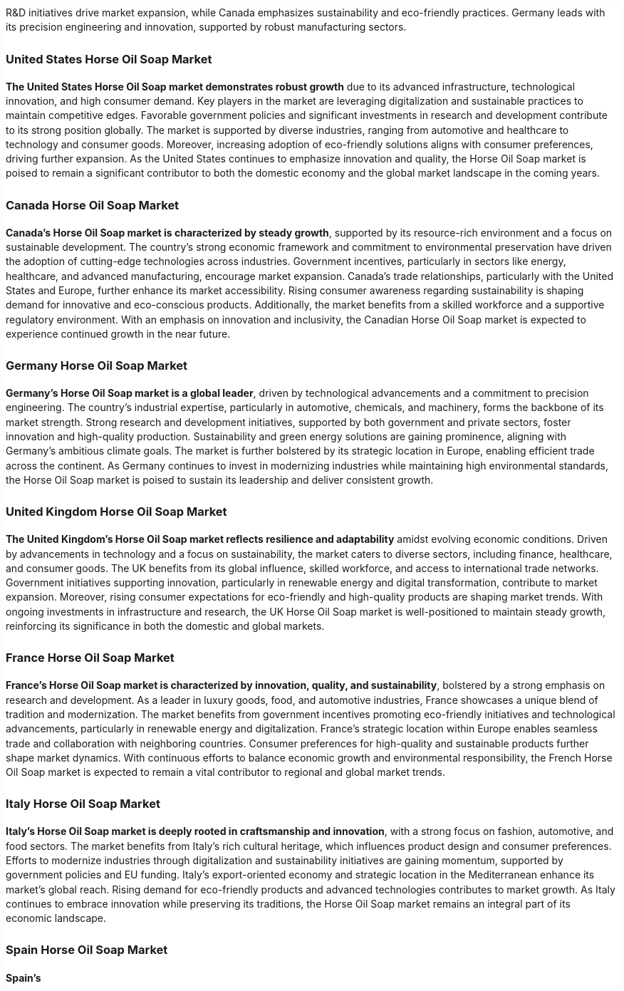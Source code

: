 R&amp;D initiatives drive market expansion, while Canada emphasizes sustainability and eco-friendly practices. Germany leads with its precision engineering and innovation, supported by robust manufacturing sectors.</span></em></p></blockquote><h3><strong>United States Horse Oil Soap Market</strong></h3><p><strong>The United States Horse Oil Soap market demonstrates robust growth</strong> due to its advanced infrastructure, technological innovation, and high consumer demand. Key players in the market are leveraging digitalization and sustainable practices to maintain competitive edges. Favorable government policies and significant investments in research and development contribute to its strong position globally. The market is supported by diverse industries, ranging from automotive and healthcare to technology and consumer goods. Moreover, increasing adoption of eco-friendly solutions aligns with consumer preferences, driving further expansion. As the United States continues to emphasize innovation and quality, the Horse Oil Soap market is poised to remain a significant contributor to both the domestic economy and the global market landscape in the coming years.</p><h3><strong>Canada Horse Oil Soap Market</strong></h3><p><strong>Canada&rsquo;s Horse Oil Soap market is characterized by steady growth</strong>, supported by its resource-rich environment and a focus on sustainable development. The country&rsquo;s strong economic framework and commitment to environmental preservation have driven the adoption of cutting-edge technologies across industries. Government incentives, particularly in sectors like energy, healthcare, and advanced manufacturing, encourage market expansion. Canada&rsquo;s trade relationships, particularly with the United States and Europe, further enhance its market accessibility. Rising consumer awareness regarding sustainability is shaping demand for innovative and eco-conscious products. Additionally, the market benefits from a skilled workforce and a supportive regulatory environment. With an emphasis on innovation and inclusivity, the Canadian Horse Oil Soap market is expected to experience continued growth in the near future.</p><h3><strong>Germany Horse Oil Soap Market</strong></h3><p><strong>Germany&rsquo;s Horse Oil Soap market is a global leader</strong>, driven by technological advancements and a commitment to precision engineering. The country&rsquo;s industrial expertise, particularly in automotive, chemicals, and machinery, forms the backbone of its market strength. Strong research and development initiatives, supported by both government and private sectors, foster innovation and high-quality production. Sustainability and green energy solutions are gaining prominence, aligning with Germany&rsquo;s ambitious climate goals. The market is further bolstered by its strategic location in Europe, enabling efficient trade across the continent. As Germany continues to invest in modernizing industries while maintaining high environmental standards, the Horse Oil Soap market is poised to sustain its leadership and deliver consistent growth.</p><h3><strong>United Kingdom Horse Oil Soap Market</strong></h3><p><strong>The United Kingdom&rsquo;s Horse Oil Soap market reflects resilience and adaptability</strong> amidst evolving economic conditions. Driven by advancements in technology and a focus on sustainability, the market caters to diverse sectors, including finance, healthcare, and consumer goods. The UK benefits from its global influence, skilled workforce, and access to international trade networks. Government initiatives supporting innovation, particularly in renewable energy and digital transformation, contribute to market expansion. Moreover, rising consumer expectations for eco-friendly and high-quality products are shaping market trends. With ongoing investments in infrastructure and research, the UK Horse Oil Soap market is well-positioned to maintain steady growth, reinforcing its significance in both the domestic and global markets.</p><h3><strong>France Horse Oil Soap Market</strong></h3><p><strong>France&rsquo;s Horse Oil Soap market is characterized by innovation, quality, and sustainability</strong>, bolstered by a strong emphasis on research and development. As a leader in luxury goods, food, and automotive industries, France showcases a unique blend of tradition and modernization. The market benefits from government incentives promoting eco-friendly initiatives and technological advancements, particularly in renewable energy and digitalization. France&rsquo;s strategic location within Europe enables seamless trade and collaboration with neighboring countries. Consumer preferences for high-quality and sustainable products further shape market dynamics. With continuous efforts to balance economic growth and environmental responsibility, the French Horse Oil Soap market is expected to remain a vital contributor to regional and global market trends.</p><h3><strong>Italy Horse Oil Soap Market</strong></h3><p><strong>Italy&rsquo;s Horse Oil Soap market is deeply rooted in craftsmanship and innovation</strong>, with a strong focus on fashion, automotive, and food sectors. The market benefits from Italy&rsquo;s rich cultural heritage, which influences product design and consumer preferences. Efforts to modernize industries through digitalization and sustainability initiatives are gaining momentum, supported by government policies and EU funding. Italy&rsquo;s export-oriented economy and strategic location in the Mediterranean enhance its market&rsquo;s global reach. Rising demand for eco-friendly products and advanced technologies contributes to market growth. As Italy continues to embrace innovation while preserving its traditions, the Horse Oil Soap market remains an integral part of its economic landscape.</p><h3><strong>Spain Horse Oil Soap Market</strong></h3><p><strong>Spain&rsquo;s